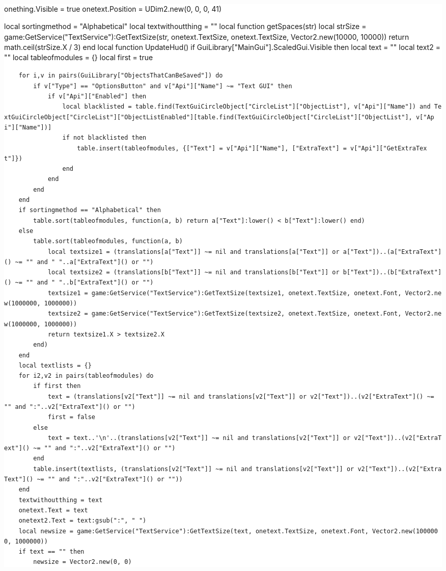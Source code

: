 onething.Visible = true onetext.Position = UDim2.new(0, 0, 0, 41)

local sortingmethod = "Alphabetical"
local textwithoutthing = ""
local function getSpaces(str)
		local strSize = game:GetService("TextService"):GetTextSize(str, onetext.TextSize, onetext.TextSize, Vector2.new(10000, 10000))
		return math.ceil(strSize.X / 3)
end
local function UpdateHud()
	if GuiLibrary["MainGui"].ScaledGui.Visible then
		local text = ""
		local text2 = ""
		local tableofmodules = {}
		local first = true
		
		for i,v in pairs(GuiLibrary["ObjectsThatCanBeSaved"]) do
			if v["Type"] == "OptionsButton" and v["Api"]["Name"] ~= "Text GUI" then
				if v["Api"]["Enabled"] then
					local blacklisted = table.find(TextGuiCircleObject["CircleList"]["ObjectList"], v["Api"]["Name"]) and TextGuiCircleObject["CircleList"]["ObjectListEnabled"][table.find(TextGuiCircleObject["CircleList"]["ObjectList"], v["Api"]["Name"])]
					if not blacklisted then
						table.insert(tableofmodules, {["Text"] = v["Api"]["Name"], ["ExtraText"] = v["Api"]["GetExtraText"]})
					end
				end
			end
		end
		if sortingmethod == "Alphabetical" then
			table.sort(tableofmodules, function(a, b) return a["Text"]:lower() < b["Text"]:lower() end)
		else
			table.sort(tableofmodules, function(a, b) 
				local textsize1 = (translations[a["Text"]] ~= nil and translations[a["Text"]] or a["Text"])..(a["ExtraText"]() ~= "" and " "..a["ExtraText"]() or "")
				local textsize2 = (translations[b["Text"]] ~= nil and translations[b["Text"]] or b["Text"])..(b["ExtraText"]() ~= "" and " "..b["ExtraText"]() or "")
				textsize1 = game:GetService("TextService"):GetTextSize(textsize1, onetext.TextSize, onetext.Font, Vector2.new(1000000, 1000000))
				textsize2 = game:GetService("TextService"):GetTextSize(textsize2, onetext.TextSize, onetext.Font, Vector2.new(1000000, 1000000))
				return textsize1.X > textsize2.X 
			end)
		end
		local textlists = {}
		for i2,v2 in pairs(tableofmodules) do
			if first then
				text = (translations[v2["Text"]] ~= nil and translations[v2["Text"]] or v2["Text"])..(v2["ExtraText"]() ~= "" and ":"..v2["ExtraText"]() or "")
				first = false
			else
				text = text..'\n'..(translations[v2["Text"]] ~= nil and translations[v2["Text"]] or v2["Text"])..(v2["ExtraText"]() ~= "" and ":"..v2["ExtraText"]() or "")
			end
			table.insert(textlists, (translations[v2["Text"]] ~= nil and translations[v2["Text"]] or v2["Text"])..(v2["ExtraText"]() ~= "" and ":"..v2["ExtraText"]() or ""))
		end
		textwithoutthing = text
		onetext.Text = text
		onetext2.Text = text:gsub(":", " ")
		local newsize = game:GetService("TextService"):GetTextSize(text, onetext.TextSize, onetext.Font, Vector2.new(1000000, 1000000))
		if text == "" then
			newsize = Vector2.new(0, 0)